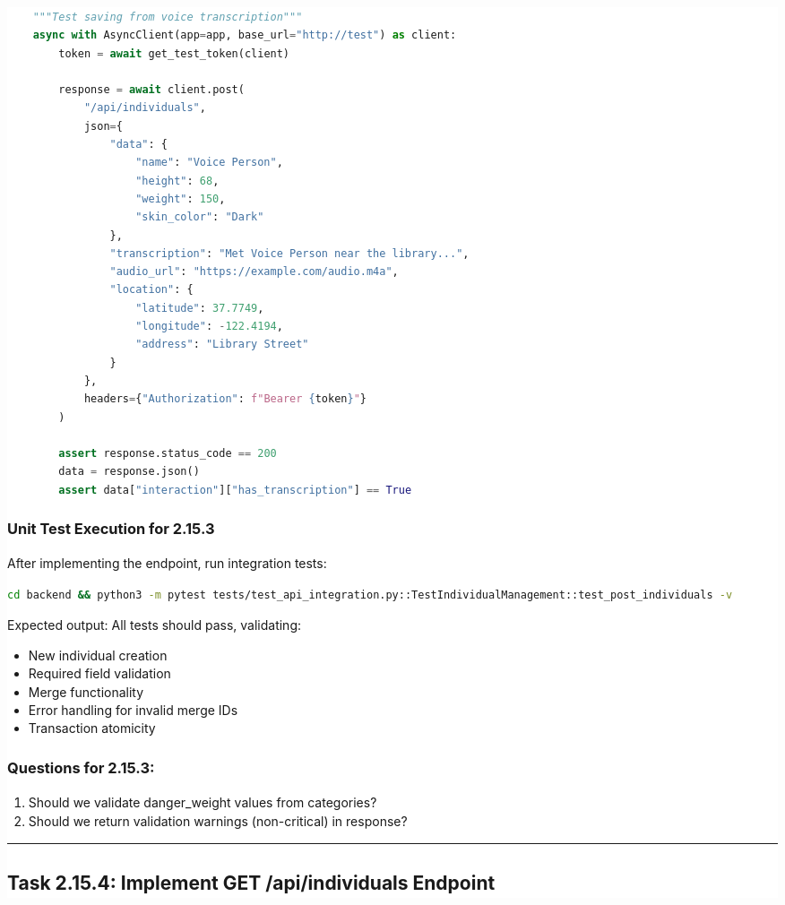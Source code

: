 ```python
    """Test saving from voice transcription"""
    async with AsyncClient(app=app, base_url="http://test") as client:
        token = await get_test_token(client)
        
        response = await client.post(
            "/api/individuals",
            json={
                "data": {
                    "name": "Voice Person",
                    "height": 68,
                    "weight": 150,
                    "skin_color": "Dark"
                },
                "transcription": "Met Voice Person near the library...",
                "audio_url": "https://example.com/audio.m4a",
                "location": {
                    "latitude": 37.7749,
                    "longitude": -122.4194,
                    "address": "Library Street"
                }
            },
            headers={"Authorization": f"Bearer {token}"}
        )
        
        assert response.status_code == 200
        data = response.json()
        assert data["interaction"]["has_transcription"] == True
```

### Unit Test Execution for 2.15.3

After implementing the endpoint, run integration tests:
```bash
cd backend && python3 -m pytest tests/test_api_integration.py::TestIndividualManagement::test_post_individuals -v
```

Expected output: All tests should pass, validating:
- New individual creation
- Required field validation
- Merge functionality
- Error handling for invalid merge IDs
- Transaction atomicity

### Questions for 2.15.3:
1. Should we validate danger_weight values from categories?
2. Should we return validation warnings (non-critical) in response?

---

## Task 2.15.4: Implement GET /api/individuals Endpoint
